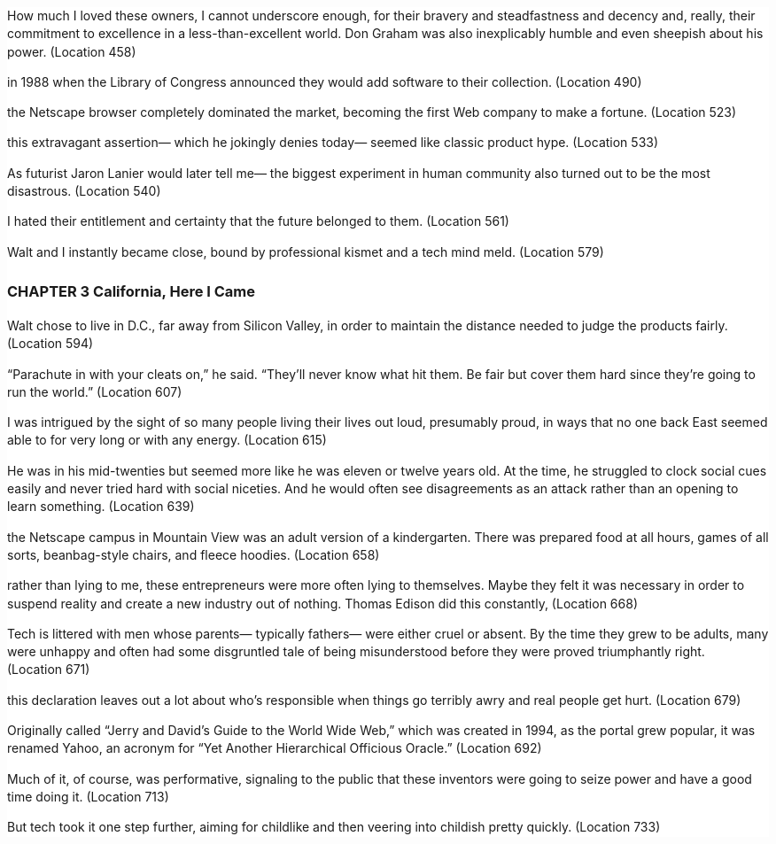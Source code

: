 How much I loved these owners, I cannot underscore enough, for their bravery and steadfastness and decency and, really, their commitment to excellence in a less-than-excellent world. Don Graham was also inexplicably humble and even sheepish about his power. (Location 458)

in 1988 when the Library of Congress announced they would add software to their collection. (Location 490)

the Netscape browser completely dominated the market, becoming the first Web company to make a fortune. (Location 523)

this extravagant assertion— which he jokingly denies today— seemed like classic product hype. (Location 533)

As futurist Jaron Lanier would later tell me— the biggest experiment in human community also turned out to be the most disastrous. (Location 540)

I hated their entitlement and certainty that the future belonged to them. (Location 561)

Walt and I instantly became close, bound by professional kismet and a tech mind meld. (Location 579)

### CHAPTER 3 California, Here I Came
Walt chose to live in D.C., far away from Silicon Valley, in order to maintain the distance needed to judge the products fairly. (Location 594)

“Parachute in with your cleats on,” he said. “They’ll never know what hit them. Be fair but cover them hard since they’re going to run the world.” (Location 607)

I was intrigued by the sight of so many people living their lives out loud, presumably proud, in ways that no one back East seemed able to for very long or with any energy. (Location 615)

He was in his mid-twenties but seemed more like he was eleven or twelve years old. At the time, he struggled to clock social cues easily and never tried hard with social niceties. And he would often see disagreements as an attack rather than an opening to learn something. (Location 639)

the Netscape campus in Mountain View was an adult version of a kindergarten. There was prepared food at all hours, games of all sorts, beanbag-style chairs, and fleece hoodies. (Location 658)

rather than lying to me, these entrepreneurs were more often lying to themselves. Maybe they felt it was necessary in order to suspend reality and create a new industry out of nothing. Thomas Edison did this constantly, (Location 668)

Tech is littered with men whose parents— typically fathers— were either cruel or absent. By the time they grew to be adults, many were unhappy and often had some disgruntled tale of being misunderstood before they were proved triumphantly right. (Location 671)

this declaration leaves out a lot about who’s responsible when things go terribly awry and real people get hurt. (Location 679)

Originally called “Jerry and David’s Guide to the World Wide Web,” which was created in 1994, as the portal grew popular, it was renamed Yahoo, an acronym for “Yet Another Hierarchical Officious Oracle.” (Location 692)

Much of it, of course, was performative, signaling to the public that these inventors were going to seize power and have a good time doing it. (Location 713)

But tech took it one step further, aiming for childlike and then veering into childish pretty quickly. (Location 733)
